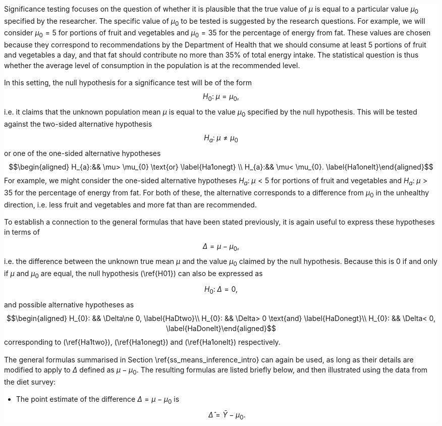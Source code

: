Significance testing focuses on the question of whether it is plausible
that the true value of $\mu$ is equal to a particular value $\mu_{0}$
specified by the researcher. The specific value of $\mu_{0}$ to be
tested is suggested by the research questions. For example, we will
consider $\mu_{0}=5$ for portions of fruit and vegetables and
$\mu_{0}=35$ for the percentage of energy from fat. These values are
chosen because they correspond to recommendations by the Department of
Health that we should consume at least 5 portions of fruit and
vegetables a day, and that fat should contribute no more than 35% of
total energy intake. The statistical question is thus whether the
average level of consumption in the population is at the recommended
level.

In this setting, the null hypothesis for a significance test will be of
the form $$H_{0}: \; \mu=\mu_{0},
\label{H01}$$ i.e. it claims that the unknown population mean $\mu$ is
equal to the value $\mu_{0}$ specified by the null hypothesis. This will
be tested against the two-sided alternative hypothesis
$$H_{a}: \; \mu\ne \mu_{0}
\label{Ha1two}$$ or one of the one-sided alternative hypotheses
$$\begin{aligned}
H_{a}:&&  \mu> \mu_{0} \text{or}
\label{Ha1onegt}
\\
H_{a}:&&  \mu< \mu_{0}.
\label{Ha1onelt}\end{aligned}$$ For example, we might consider the
one-sided alternative hypotheses $H_{a}:\; \mu<5$ for portions of fruit
and vegetables and $H_{a}:\;
\mu>35$ for the percentage of energy from fat. For both of these, the
alternative corresponds to a difference from $\mu_{0}$ in the unhealthy
direction, i.e. less fruit and vegetables and more fat than are
recommended.

To establish a connection to the general formulas that have been stated
previously, it is again useful to express these hypotheses in terms of
$$\Delta=\mu-\mu_{0},
\label{D1mu}$$ i.e. the difference between the unknown true mean $\mu$
and the value $\mu_{0}$ claimed by the null hypothesis. Because this is
0 if and only if $\mu$ and $\mu_{0}$ are equal, the null hypothesis
(\ref{H01}) can also be expressed as $$H_{0}: \; \Delta=0,
\label{H0D}$$ and possible alternative hypotheses as $$\begin{aligned}
H_{0}: && \Delta\ne 0,  \label{HaDtwo}\\
H_{0}: && \Delta> 0 \text{and}  \label{HaDonegt}\\
H_{0}: && \Delta< 0,   \label{HaDonelt}\end{aligned}$$ corresponding to
(\ref{Ha1two}), (\ref{Ha1onegt}) and (\ref{Ha1onelt}) respectively.

The general formulas summarised in Section
\ref{ss_means_inference_intro} can again be used, as long as their
details are modified to apply to $\Delta$ defined as $\mu-\mu_{0}$. The
resulting formulas are listed briefly below, and then illustrated using
the data from the diet survey:

-   The point estimate of the difference $\Delta=\mu-\mu_{0}$ is
    $$\hat{\Delta}=\bar{Y}-\mu_{0}.
    \label{Dhat1}$$
